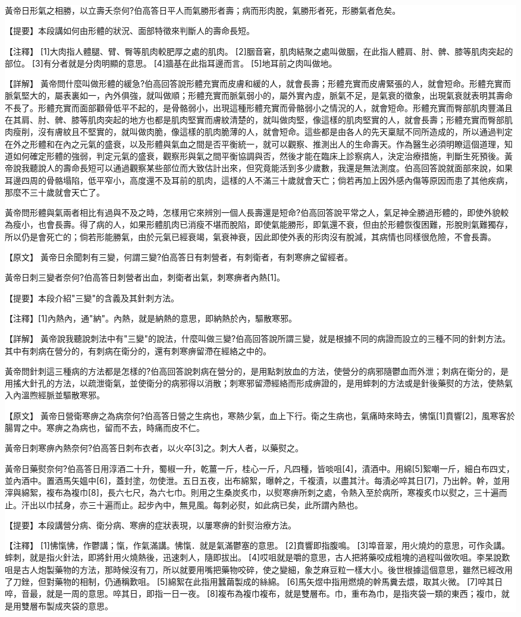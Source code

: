 黃帝日形氣之相勝，以立壽夭奈何?伯高答日平人而氣勝形者壽；病而形肉脫，氣勝形者死，形勝氣者危矣。


【提要】本段講如何由形體的狀況、面部特徵來判斷人的壽命長短。


【注釋】
[1]大肉指人體腿、臂、臀等肌肉較肥厚之處的肌肉。
[2]胭音窘，肌肉結聚之處叫做胭，在此指人體肩、肘、髀、膝等肌肉突起的部位。
[3]有分者就是分肉明顯的意思。
[4]牆基在此指耳邊而言。
[5]地耳前之肉叫做地。


【詳解】
黃帝問什麼叫做形體的緩急?伯高回答說形體充實而皮膚和緩的人，就會長壽；形體充實而皮膚緊張的人，就會短命。形體充實而脈氣堅大的，屬表裏如一，內外俱強，就叫做順；形體充實而脈氣弱小的，屬外實內虛，脈氣不足，是氣衰的徵象，出現氣衰就表明其壽命不長了。形體充實而面部顴骨低平不起的，是骨骼弱小，出現這種形體充實而骨骼弱小之情況的人，就會短命。形體充實而臀部肌肉豐滿且在其肩、肘、髀、膝等肌肉突起的地方也都是肌肉堅實而膚紋清楚的，就叫做肉堅，像這樣的肌肉堅實的人，就會長壽；形體充實而臀部肌肉瘦削，沒有膚紋且不堅實的，就叫做肉脆，像這樣的肌肉脆薄的人，就會短命。這些都是由各人的先天稟賦不同所造成的，所以通過判定在外之形體和在內之元氣的盛衰，以及形體與氣血之間是否平衡統一，就可以觀察、推測出人的生命壽天。作為醫生必須明瞭這個道理，知道如何確定形體的強弱，判定元氣的盛衰，觀察形與氣之間平衡協調與否，然後才能在臨床上診察病人，決定治療措施，判斷生死預後。黃帝說我聽說人的壽命長短可以通過觀察某些部位而大致估計出來，但究竟能活到多少歲數，我還是無法測度。伯高回答說就面部來說，如果耳邊四周的骨骼塌陷，低平窄小，高度還不及耳前的肌肉，這樣的人不滿三十歲就會天亡；倘若再加上因外感內傷等原因而患了其他疾病，那麼不三十歲就會天亡了。


黃帝問形體與氣兩者相比有過與不及之時，怎樣用它來辨別一個人長壽還是短命?伯高回答說平常之人，氣足神全勝過形體的，即使外貌較為瘦小，也會長壽。得了病的人，如果形體肌肉已消瘦不堪而脫陷，即使氣能勝形，即氣還不衰，但由於形體恢復困難，形脫則氣難獨存，所以仍是會死亡的；倘若形能勝氣，由於元氣已經衰竭，氣衰神衰，因此即使外表的形肉沒有脫減，其病情也同樣很危險，不會長壽。


【原文】
黃帝日余聞刺有三變，何謂三變?伯高答日有刺營者，有刺衛者，有刺寒痹之留經者。


黃帝日刺三變者奈何?伯高答日刺營者出血，刺衛者出氣，刺寒痹者內熱[1]。


【提要】本段介紹"三變"的含義及其針刺方法。


【注釋】[1]內熱內，通"納"。內熱，就是納熱的意思，即納熱於內，驅散寒邪。


【詳解】
黃帝說我聽說刺法中有"三變"的說法，什麼叫做三變?伯高回答說所謂三變，就是根據不同的病證而設立的三種不同的針刺方法。其中有刺病在營分的，有刺病在衛分的，還有刺寒痹留滯在經絡之中的。


黃帝問針刺這三種病的方法都是怎樣的?伯高回答說刺病在營分的，是用點刺放血的方法，使營分的病邪隨鬱血而外泄；刺病在衛分的，是用搖大針孔的方法，以疏泄衛氣，並使衛分的病邪得以消散；刺寒邪留滯經絡而形成痹證的，是用蟀刺的方法或是針後藥熨的方法，使熱氣入內溫煦經脈並驅散寒邪。


【原文】
黃帝日營衛寒痹之為病奈何?伯高答日營之生病也，寒熱少氣，血上下行。衛之生病也，氣痛時來時去，怫愾[1]賁響[2]，風寒客於腸胃之中。寒痹之為病也，留而不去，時痛而皮不仁。


黃帝日刺寒痹內熱奈何?伯高答日刺布衣者，以火卒[3]之。刺大人者，以藥熨之。


黃帝日藥熨奈何?伯高答日用淳酒二十升，蜀椒一升，乾薑一斤，桂心一斤，凡四種，皆啖咀[4]，漬酒中。用綿[5]絮嘲一斤，細白布四丈，並內酒中。置酒馬矢媼中[6]，蓋封塗，勿使泄。五日五夜，出布綿絮，曝幹之，千複漬，以盡其汁。每漬必啐其日[7]，乃出幹。幹，並用滓與綿絮，複布為複巾[8]，長六七尺，為六七巾。則用之生桑炭炙巾，以熨寒痹所刺之處，令熱入至於病所，寒複炙巾以熨之，三十遍而止。汗出以巾拭身，亦三十遍而止。起步內中，無見風。每刺必熨，如此病已矣，此所謂內熱也。


【提要】本段講營分病、衛分病、寒痹的症狀表現，以屢寒痹的針熨治療方法。


【注釋】
[1]怫愾怫，作鬱講；愾，作氣滿講。怫愾．就是氣滿鬱塞的意思。
[2]賁響即指腹鳴。
[3]埠音翠，用火燒灼的意思，可作灸講。蟀刺，就是指火針法，即將針用火燒熱後，迅速刺人，隨即拔出。
[4]哎咀就是嚼的意思，古人把將藥咬成粗塊的過程叫做吹咀。李杲說歎咀是古人炮製藥物的方法，那時候沒有刀，所以就要用嘴把藥物咬碎，使之變細，象芝麻豆粒一樣大小。後世根據這個意思，雖然已經改用了刀銼，但對藥物的相制，仍通稱歎咀。
[5]綿絮在此指用蠶繭製成的絲綿。
[6]馬矢煜中指用燃燒的幹馬糞去煨，取其火微。
[7]啐其日啐，音最，就是一周的意思。啐其日，即指一日一夜。
[8]複布為複巾複布，就是雙層布。巾，重布為巾，是指夾袋一類的東西；複巾，就是用雙層布製成夾袋的意思。
